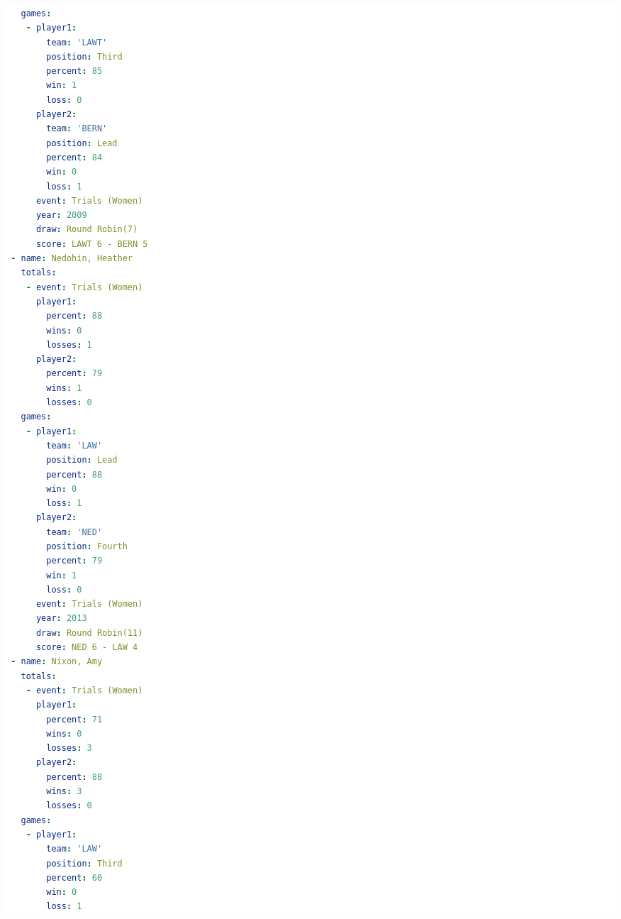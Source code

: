 ```yaml
   games:
    - player1:
        team: 'LAWT'
        position: Third
        percent: 85
        win: 1
        loss: 0
      player2:
        team: 'BERN'
        position: Lead
        percent: 84
        win: 0
        loss: 1
      event: Trials (Women)
      year: 2009
      draw: Round Robin(7)
      score: LAWT 6 - BERN 5
 - name: Nedohin, Heather
   totals:
    - event: Trials (Women)
      player1:
        percent: 88
        wins: 0
        losses: 1
      player2:
        percent: 79
        wins: 1
        losses: 0
   games:
    - player1:
        team: 'LAW'
        position: Lead
        percent: 88
        win: 0
        loss: 1
      player2:
        team: 'NED'
        position: Fourth
        percent: 79
        win: 1
        loss: 0
      event: Trials (Women)
      year: 2013
      draw: Round Robin(11)
      score: NED 6 - LAW 4
 - name: Nixon, Amy
   totals:
    - event: Trials (Women)
      player1:
        percent: 71
        wins: 0
        losses: 3
      player2:
        percent: 88
        wins: 3
        losses: 0
   games:
    - player1:
        team: 'LAW'
        position: Third
        percent: 60
        win: 0
        loss: 1
```